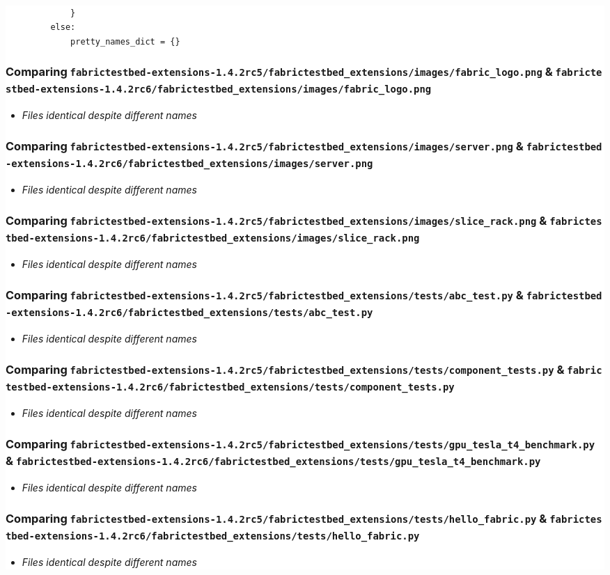 ```diff
             }
         else:
             pretty_names_dict = {}
```

### Comparing `fabrictestbed-extensions-1.4.2rc5/fabrictestbed_extensions/images/fabric_logo.png` & `fabrictestbed-extensions-1.4.2rc6/fabrictestbed_extensions/images/fabric_logo.png`

 * *Files identical despite different names*

### Comparing `fabrictestbed-extensions-1.4.2rc5/fabrictestbed_extensions/images/server.png` & `fabrictestbed-extensions-1.4.2rc6/fabrictestbed_extensions/images/server.png`

 * *Files identical despite different names*

### Comparing `fabrictestbed-extensions-1.4.2rc5/fabrictestbed_extensions/images/slice_rack.png` & `fabrictestbed-extensions-1.4.2rc6/fabrictestbed_extensions/images/slice_rack.png`

 * *Files identical despite different names*

### Comparing `fabrictestbed-extensions-1.4.2rc5/fabrictestbed_extensions/tests/abc_test.py` & `fabrictestbed-extensions-1.4.2rc6/fabrictestbed_extensions/tests/abc_test.py`

 * *Files identical despite different names*

### Comparing `fabrictestbed-extensions-1.4.2rc5/fabrictestbed_extensions/tests/component_tests.py` & `fabrictestbed-extensions-1.4.2rc6/fabrictestbed_extensions/tests/component_tests.py`

 * *Files identical despite different names*

### Comparing `fabrictestbed-extensions-1.4.2rc5/fabrictestbed_extensions/tests/gpu_tesla_t4_benchmark.py` & `fabrictestbed-extensions-1.4.2rc6/fabrictestbed_extensions/tests/gpu_tesla_t4_benchmark.py`

 * *Files identical despite different names*

### Comparing `fabrictestbed-extensions-1.4.2rc5/fabrictestbed_extensions/tests/hello_fabric.py` & `fabrictestbed-extensions-1.4.2rc6/fabrictestbed_extensions/tests/hello_fabric.py`

 * *Files identical despite different names*
